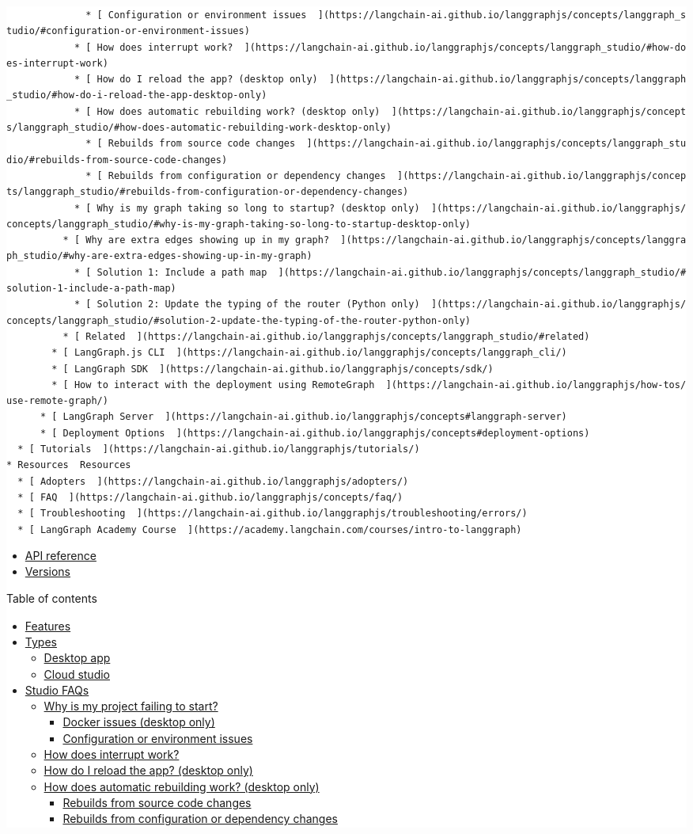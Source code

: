                   * [ Configuration or environment issues  ](https://langchain-ai.github.io/langgraphjs/concepts/langgraph_studio/#configuration-or-environment-issues)
                * [ How does interrupt work?  ](https://langchain-ai.github.io/langgraphjs/concepts/langgraph_studio/#how-does-interrupt-work)
                * [ How do I reload the app? (desktop only)  ](https://langchain-ai.github.io/langgraphjs/concepts/langgraph_studio/#how-do-i-reload-the-app-desktop-only)
                * [ How does automatic rebuilding work? (desktop only)  ](https://langchain-ai.github.io/langgraphjs/concepts/langgraph_studio/#how-does-automatic-rebuilding-work-desktop-only)
                  * [ Rebuilds from source code changes  ](https://langchain-ai.github.io/langgraphjs/concepts/langgraph_studio/#rebuilds-from-source-code-changes)
                  * [ Rebuilds from configuration or dependency changes  ](https://langchain-ai.github.io/langgraphjs/concepts/langgraph_studio/#rebuilds-from-configuration-or-dependency-changes)
                * [ Why is my graph taking so long to startup? (desktop only)  ](https://langchain-ai.github.io/langgraphjs/concepts/langgraph_studio/#why-is-my-graph-taking-so-long-to-startup-desktop-only)
              * [ Why are extra edges showing up in my graph?  ](https://langchain-ai.github.io/langgraphjs/concepts/langgraph_studio/#why-are-extra-edges-showing-up-in-my-graph)
                * [ Solution 1: Include a path map  ](https://langchain-ai.github.io/langgraphjs/concepts/langgraph_studio/#solution-1-include-a-path-map)
                * [ Solution 2: Update the typing of the router (Python only)  ](https://langchain-ai.github.io/langgraphjs/concepts/langgraph_studio/#solution-2-update-the-typing-of-the-router-python-only)
              * [ Related  ](https://langchain-ai.github.io/langgraphjs/concepts/langgraph_studio/#related)
            * [ LangGraph.js CLI  ](https://langchain-ai.github.io/langgraphjs/concepts/langgraph_cli/)
            * [ LangGraph SDK  ](https://langchain-ai.github.io/langgraphjs/concepts/sdk/)
            * [ How to interact with the deployment using RemoteGraph  ](https://langchain-ai.github.io/langgraphjs/how-tos/use-remote-graph/)
          * [ LangGraph Server  ](https://langchain-ai.github.io/langgraphjs/concepts#langgraph-server)
          * [ Deployment Options  ](https://langchain-ai.github.io/langgraphjs/concepts#deployment-options)
      * [ Tutorials  ](https://langchain-ai.github.io/langgraphjs/tutorials/)
    * Resources  Resources 
      * [ Adopters  ](https://langchain-ai.github.io/langgraphjs/adopters/)
      * [ FAQ  ](https://langchain-ai.github.io/langgraphjs/concepts/faq/)
      * [ Troubleshooting  ](https://langchain-ai.github.io/langgraphjs/troubleshooting/errors/)
      * [ LangGraph Academy Course  ](https://academy.langchain.com/courses/intro-to-langgraph)
  * [ API reference  ](https://langchain-ai.github.io/langgraphjs/reference/)
  * [ Versions  ](https://langchain-ai.github.io/langgraphjs/versions/)



Table of contents 

  * [ Features  ](https://langchain-ai.github.io/langgraphjs/concepts/langgraph_studio/#features)
  * [ Types  ](https://langchain-ai.github.io/langgraphjs/concepts/langgraph_studio/#types)
    * [ Desktop app  ](https://langchain-ai.github.io/langgraphjs/concepts/langgraph_studio/#desktop-app)
    * [ Cloud studio  ](https://langchain-ai.github.io/langgraphjs/concepts/langgraph_studio/#cloud-studio)
  * [ Studio FAQs  ](https://langchain-ai.github.io/langgraphjs/concepts/langgraph_studio/#studio-faqs)
    * [ Why is my project failing to start?  ](https://langchain-ai.github.io/langgraphjs/concepts/langgraph_studio/#why-is-my-project-failing-to-start)
      * [ Docker issues (desktop only)  ](https://langchain-ai.github.io/langgraphjs/concepts/langgraph_studio/#docker-issues-desktop-only)
      * [ Configuration or environment issues  ](https://langchain-ai.github.io/langgraphjs/concepts/langgraph_studio/#configuration-or-environment-issues)
    * [ How does interrupt work?  ](https://langchain-ai.github.io/langgraphjs/concepts/langgraph_studio/#how-does-interrupt-work)
    * [ How do I reload the app? (desktop only)  ](https://langchain-ai.github.io/langgraphjs/concepts/langgraph_studio/#how-do-i-reload-the-app-desktop-only)
    * [ How does automatic rebuilding work? (desktop only)  ](https://langchain-ai.github.io/langgraphjs/concepts/langgraph_studio/#how-does-automatic-rebuilding-work-desktop-only)
      * [ Rebuilds from source code changes  ](https://langchain-ai.github.io/langgraphjs/concepts/langgraph_studio/#rebuilds-from-source-code-changes)
      * [ Rebuilds from configuration or dependency changes  ](https://langchain-ai.github.io/langgraphjs/concepts/langgraph_studio/#rebuilds-from-configuration-or-dependency-changes)